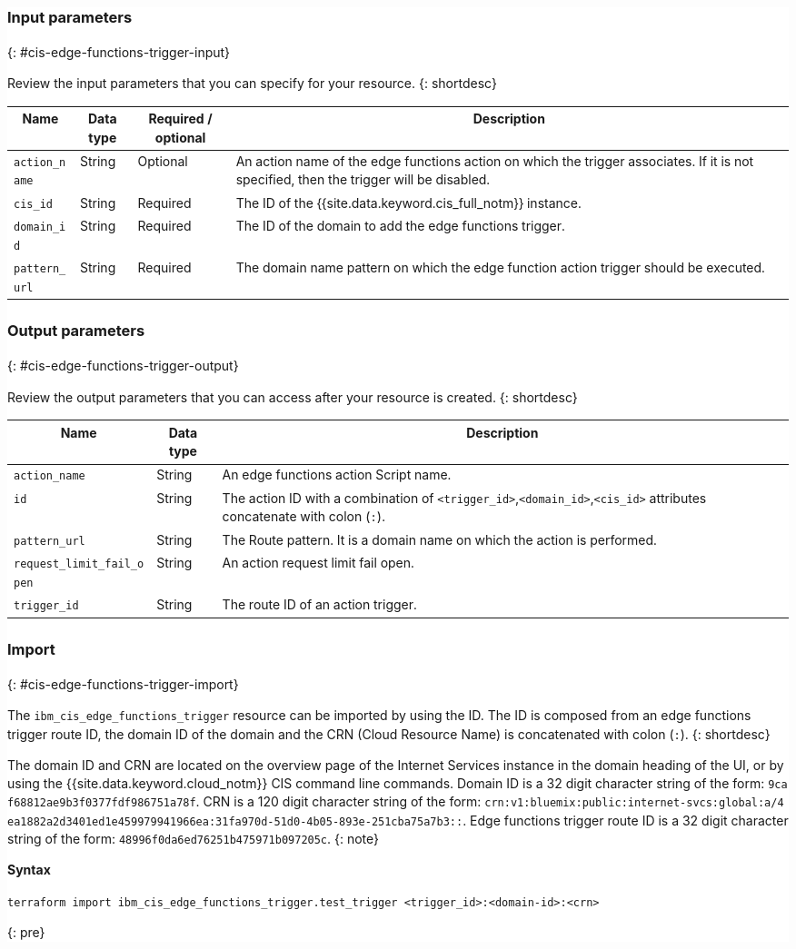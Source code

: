 ### Input parameters
{: #cis-edge-functions-trigger-input}

Review the input parameters that you can specify for your resource. 
{: shortdesc}

|Name|Data type|Required / optional|Description|
|----|-----------|-----------|---------------------|
|`action_name`|String|Optional|An action name of the edge functions action on which the trigger associates. If it is not specified, then the trigger will be disabled.|
|`cis_id`|String|Required|The ID of the {{site.data.keyword.cis_full_notm}} instance.|
|`domain_id`|String|Required|The ID of the domain to add the edge functions trigger.|
|`pattern_url`|String|Required|The domain name pattern on which the edge function action trigger should be executed.|

### Output parameters
{: #cis-edge-functions-trigger-output}

Review the output parameters that you can access after your resource is created. 
{: shortdesc}

|Name|Data type|Description|
|----|-----------|--------|
|`action_name`|String|An edge functions action Script name.|
|`id`|String|The action ID with a combination of `<trigger_id>`,`<domain_id>`,`<cis_id>` attributes concatenate with colon (`:`).|
|`pattern_url`|String|The Route pattern. It is a domain name on which the action is performed.|
|`request_limit_fail_open`|String|An action request limit fail open.|
|`trigger_id`|String|The route ID of an action trigger.|

### Import
{: #cis-edge-functions-trigger-import}

The `ibm_cis_edge_functions_trigger` resource can be imported by using the ID. The ID is composed from an edge functions trigger route ID, the domain ID of the domain and the CRN (Cloud Resource Name) is concatenated with colon (`:`).
{: shortdesc}

The domain ID and CRN are located on the overview page of the Internet Services instance in the domain heading of the UI, or by using the {{site.data.keyword.cloud_notm}} CIS command line commands.
Domain ID is a 32 digit character string of the form: `9caf68812ae9b3f0377fdf986751a78f`.
CRN is a 120 digit character string of the form: `crn:v1:bluemix:public:internet-svcs:global:a/4ea1882a2d3401ed1e459979941966ea:31fa970d-51d0-4b05-893e-251cba75a7b3::`.
Edge functions trigger route ID is a 32 digit character string of the form: `48996f0da6ed76251b475971b097205c`.
{: note}

**Syntax**

```
terraform import ibm_cis_edge_functions_trigger.test_trigger <trigger_id>:<domain-id>:<crn>
```
{: pre}
